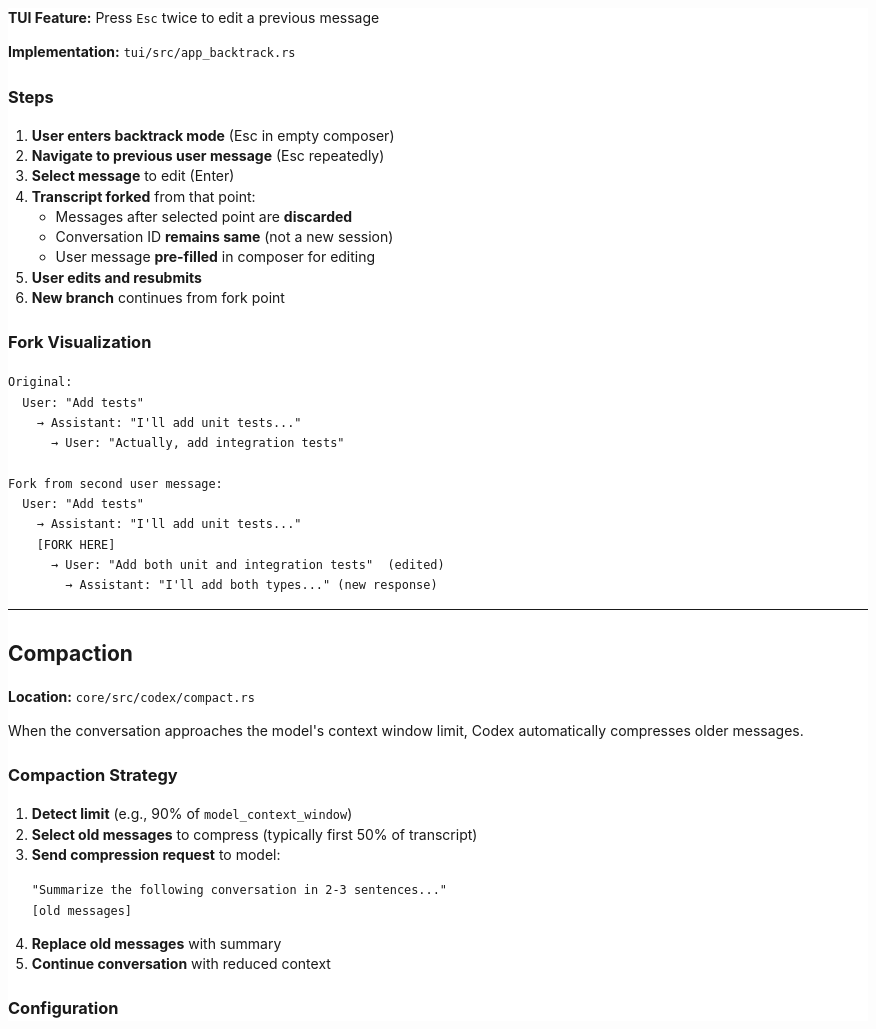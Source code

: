 **TUI Feature:** Press `Esc` twice to edit a previous message

**Implementation:** `tui/src/app_backtrack.rs`

### Steps

1. **User enters backtrack mode** (Esc in empty composer)
2. **Navigate to previous user message** (Esc repeatedly)
3. **Select message** to edit (Enter)
4. **Transcript forked** from that point:
   - Messages after selected point are **discarded**
   - Conversation ID **remains same** (not a new session)
   - User message **pre-filled** in composer for editing
5. **User edits and resubmits**
6. **New branch** continues from fork point

### Fork Visualization

```
Original:
  User: "Add tests"
    → Assistant: "I'll add unit tests..."
      → User: "Actually, add integration tests"

Fork from second user message:
  User: "Add tests"
    → Assistant: "I'll add unit tests..."
    [FORK HERE]
      → User: "Add both unit and integration tests"  (edited)
        → Assistant: "I'll add both types..." (new response)
```

---

## Compaction

**Location:** `core/src/codex/compact.rs`

When the conversation approaches the model's context window limit, Codex automatically compresses older messages.

### Compaction Strategy

1. **Detect limit** (e.g., 90% of `model_context_window`)
2. **Select old messages** to compress (typically first 50% of transcript)
3. **Send compression request** to model:
   ```
   "Summarize the following conversation in 2-3 sentences..."
   [old messages]
   ```
4. **Replace old messages** with summary
5. **Continue conversation** with reduced context

### Configuration
